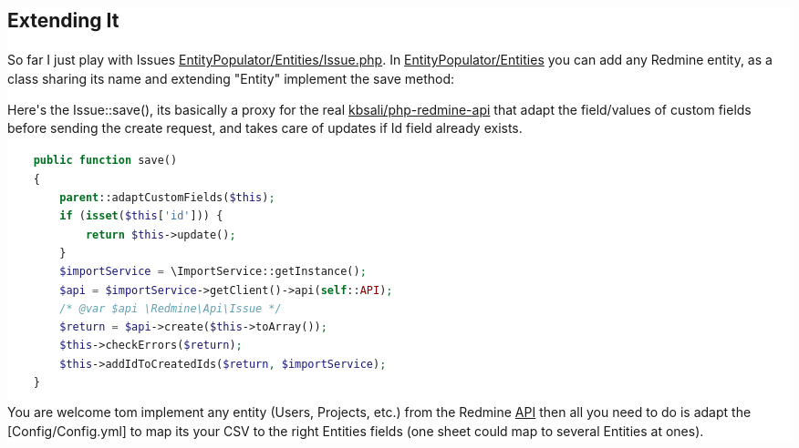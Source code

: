 Extending It
------------

So far I just play with Issues [EntityPopulator/Entities/Issue.php](/juanmf/RedmineIssueImporter/blob/master/EntityPopulator/Entities/Issue.php). In [EntityPopulator/Entities](/juanmf/RedmineIssueImporter/blob/master/EntityPopulator/Entities) you can add any Redmine entity, as a class sharing its name and extending "Entity" implement the save method:

Here's the Issue::save(), its basically a proxy for the real [kbsali/php-redmine-api](https://github.com/kbsali/php-redmine-api) that adapt the field/values of custom fields before sending the create request, and takes care of updates if Id field already exists. 
```php
    public function save()
    {
        parent::adaptCustomFields($this);
        if (isset($this['id'])) {
            return $this->update();
        }
        $importService = \ImportService::getInstance();
        $api = $importService->getClient()->api(self::API);
        /* @var $api \Redmine\Api\Issue */
        $return = $api->create($this->toArray());
        $this->checkErrors($return);
        $this->addIdToCreatedIds($return, $importService);
    }
```

You are welcome tom implement any entity (Users, Projects, etc.) from the Redmine [API](http://www.redmine.org/projects/redmine/wiki/Rest_api)
then all you need to do is adapt the [Config/Config.yml] to map its your CSV to the right Entities fields (one sheet could map to several Entities at ones).
